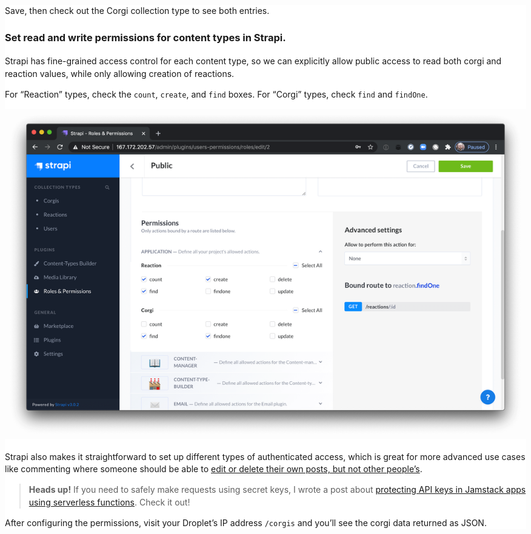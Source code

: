 Save, then check out the Corgi collection type to see both entries.

### Set read and write permissions for content types in Strapi.

Strapi has fine-grained access control for each content type, so we can explicitly allow public access to read both corgi and reaction values, while only allowing creation of reactions.

For “Reaction” types, check the `count`, `create`, and `find` boxes. For “Corgi” types, check `find` and `findOne`.

![Setting permissions for the public role in the Strapi admin UI.](/v3/img/blog/strapi-permissions.png)

Strapi also makes it straightforward to set up different types of authenticated access, which is great for more advanced use cases like commenting where someone should be able to [edit or delete their own posts, but not other people’s](https://strapi.io/documentation/v3.x/guides/is-owner.html#introduction). 

> **Heads up!** If you need to safely make requests using secret keys, I wrote a post about [protecting API keys in Jamstack apps using serverless functions](https://blog.postman.com/serverless-functions-the-fast-way/). Check it out!

After configuring the permissions, visit your Droplet’s IP address `/corgis` and you’ll see the corgi data returned as JSON.
